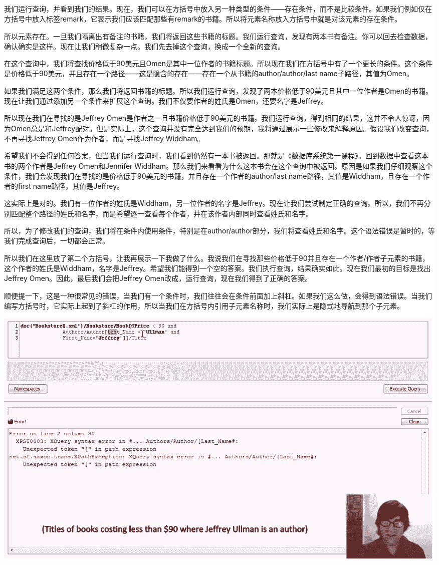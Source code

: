 
我们运行查询，并看到我们的结果。现在，我们可以在方括号中放入另一种类型的条件——存在条件，而不是比较条件。如果我们例如仅在方括号中放入标签remark，它表示我们应该匹配那些有remark的书籍。所以将元素名称放入方括号中就是对该元素的存在条件。

所以元素存在。一旦我们隔离出有备注的书籍，我们将返回这些书籍的标题。我们运行查询，发现有两本书有备注。你可以回去检查数据，确认确实是这样。现在让我们稍微复杂一点。我们先去掉这个查询，换成一个全新的查询。

在这个查询中，我们将查找价格低于90美元且Omen是其中一位作者的书籍标题。所以现在我们在方括号中有了一个更长的条件。这个条件是价格低于90美元，并且存在一个路径——这是隐含的存在——存在一个从书籍的author/author/last name子路径，其值为Omen。

如果我们满足这两个条件，那么我们将返回书籍的标题。所以我们运行查询，发现了两本价格低于90美元且其中一位作者是Omen的书籍。现在让我们通过添加另一个条件来扩展这个查询。我们不仅要作者的姓氏是Omen，还要名字是Jeffrey。

所以现在我们在寻找的是Jeffrey Omen是作者之一且书籍价格低于90美元的书籍。我们运行查询，得到相同的结果，这并不令人惊讶，因为Omen总是和Jeffrey配对。但是实际上，这个查询并没有完全达到我们的预期，我将通过展示一些修改来解释原因。假设我们改变查询，不再寻找Jeffrey Omen作为作者，而是寻找Jeffrey Widdham。

希望我们不会得到任何答案，但当我们运行查询时，我们看到仍然有一本书被返回。那就是《数据库系统第一课程》。回到数据中查看这本书的两个作者是Jeffrey Omen和Jennifer Widdham。那么我们来看看为什么这本书会在这个查询中被返回。原因是如果我们仔细观察这个条件，我们会发现我们在寻找的是价格低于90美元的书籍，并且存在一个作者的author/last name路径，其值是Widdham，且存在一个作者的first name路径，其值是Jeffrey。

这实际上是对的。我们有一位作者的姓氏是Widdham，另一位作者的名字是Jeffrey。现在让我们尝试制定正确的查询。所以，我们不再分别匹配整个路径的姓氏和名字，而是希望逐一查看每个作者，并在该作者内部同时查看姓氏和名字。

所以，为了修改我们的查询，我们将在条件内使用条件，特别是在author/author部分，我们将查看姓氏和名字。这个语法错误是暂时的，等我们完成查询后，一切都会正常。

所以我们在这里放了第二个方括号，让我再展示一下我做了什么。我说我们在寻找那些价格低于90并且存在一个作者/作者子元素的书籍，这个作者的姓氏是Widdham，名字是Jeffrey。希望我们能得到一个空的答案。我们执行查询，结果确实如此。现在我们最初的目标是找出Jeffrey Omen。因此，最后我们会把Jeffrey Omen改成，运行查询，现在我们得到了正确的答案。

顺便提一下，这是一种很常见的错误，当我们有一个条件时，我们往往会在条件前面加上斜杠。如果我们这么做，会得到语法错误。当我们编写方括号时，它实际上起到了斜杠的作用，所以当我们在方括号内引用子元素名称时，我们实际上是隐式地导航到那个子元素。

![](img/a3f43e46c606e8e4248c1148c66b1de1_43.png)
